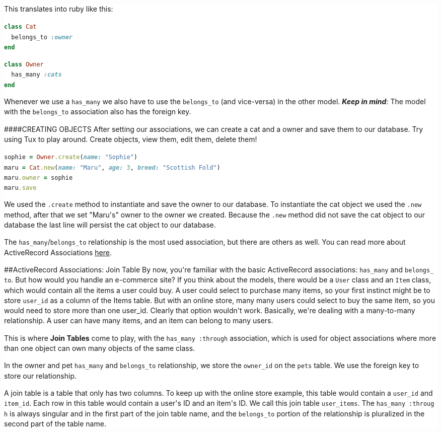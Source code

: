 This translates into ruby like this:

```ruby
class Cat
  belongs_to :owner
end
```
```ruby
class Owner
  has_many :cats
end
```

Whenever we use a `has_many` we also have to use the `belongs_to` (and vice-versa) in the other model. ***Keep in mind***: The model with the `belongs_to` association also has the foreign key.

####CREATING OBJECTS
After setting our associations, we can create a cat and a owner and save them to our database. Try using Tux to play around. Create objects, view them, edit them, delete them!

```ruby
sophie = Owner.create(name: "Sophie")
maru = Cat.new(name: "Maru", age: 3, breed: "Scottish Fold")
maru.owner = sophie
maru.save
```

We used the `.create` method to instantiate and save the owner to our database. To instantiate the cat object we used the `.new` method, after that we set "Maru's" owner to the owner we created. Because the `.new` method did not save the cat object to our database the last line will persist the cat object to our database.

The `has_many`/`belongs_to` relationship is the most used association, but there are others as well. You can read more about ActiveRecord Associations [here](http://guides.rubyonrails.org/association_basics.html).

##ActiveRecord Associations: Join Table
By now, you're familiar with the basic ActiveRecord associations: `has_many` and `belongs_to`. But how would you handle an e-commerce site? If you think about the models, there would be a `User` class and an `Item` class, which would contain all the items a user could buy. A user could select to purchase many items, so your first instinct might be to store `user_id` as a column of the Items table. But with an online store, many many users could select to buy the same item, so you would need to store more than one user_id. Clearly that option wouldn't work. Basically, we're dealing with a many-to-many relationship. A user can have many items, and an item can belong to many users.

This is where **Join Tables** come to play, with the `has_many :through` association, which is used for object associations where more than one object can own many objects of the same class.

In the owner and pet `has_many` and `belongs_to` relationship, we store the `owner_id` on the `pets` table. We use the foreign key to store our relationship.

A join table is a table that only has two columns. To keep up with the online store example, this table would contain a `user_id` and `item_id`. Each row in this table would contain a user's ID and an item's ID. We call this join table `user_items`. The `has_many :through` is always singular and in the first part of the join table name, and the `belongs_to` portion of the relationship is pluralized in the second part of the table name.

